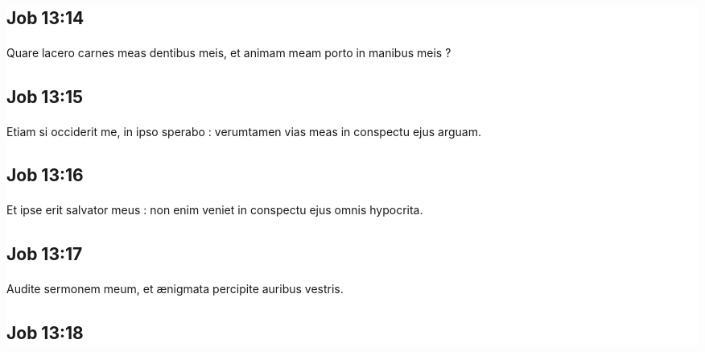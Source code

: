 
<a id="org1a5e0ff"></a>

## Job 13:14

Quare lacero carnes meas dentibus meis,  et animam meam porto in manibus meis ? 


<a id="org02651f4"></a>

## Job 13:15

Etiam si occiderit me, in ipso sperabo :  verumtamen vias meas in conspectu ejus arguam. 


<a id="orgfdd81f0"></a>

## Job 13:16

Et ipse erit salvator meus :  non enim veniet in conspectu ejus omnis hypocrita. 


<a id="org1e926d5"></a>

## Job 13:17

Audite sermonem meum,  et ænigmata percipite auribus vestris. 


<a id="org1391f9e"></a>

## Job 13:18


